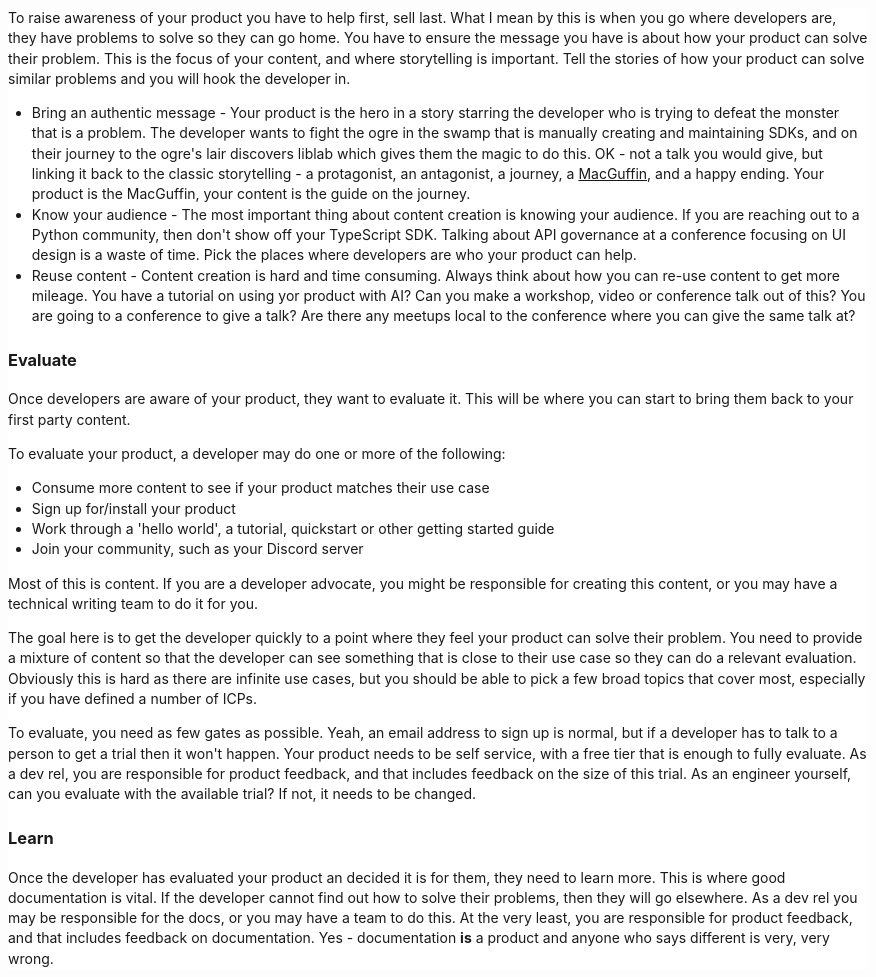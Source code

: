 To raise awareness of your product you have to help first, sell last. What I mean by this is when you go where developers are, they have problems to solve so they can go home. You have to ensure the message you have is about how your product can solve their problem. This is the focus of your content, and where storytelling is important. Tell the stories of how your product can solve similar problems and you will hook the developer in.

- Bring an authentic message - Your product is the hero in a story starring the developer who is trying to defeat the monster that is a problem. The developer wants to fight the ogre in the swamp that is manually creating and maintaining SDKs, and on their journey to the ogre's lair discovers liblab which gives them the magic to do this. OK - not a talk you would give, but linking it back to the classic storytelling - a protagonist, an antagonist, a journey, a [MacGuffin](https://en.wikipedia.org/wiki/MacGuffin), and a happy ending. Your product is the MacGuffin, your content is the guide on the journey.
- Know your audience - The most important thing about content creation is knowing your audience. If you are reaching out to a Python community, then don't show off your TypeScript SDK. Talking about API governance at a conference focusing on UI design is a waste of time. Pick the places where developers are who your product can help.
- Reuse content - Content creation is hard and time consuming. Always think about how you can re-use content to get more mileage. You have a tutorial on using yor product with AI? Can you make a workshop, video or conference talk out of this? You are going to a conference to give a talk? Are there any meetups local to the conference where you can give the same talk at?

### Evaluate

Once developers are aware of your product, they want to evaluate it. This will be where you can start to bring them back to your first party content.

To evaluate your product, a developer may do one or more of the following:

- Consume more content to see if your product matches their use case
- Sign up for/install your product
- Work through a 'hello world', a tutorial, quickstart or other getting started guide
- Join your community, such as your Discord server

Most of this is content. If you are a developer advocate, you might be responsible for creating this content, or you may have a technical writing team to do it for you.

The goal here is to get the developer quickly to a point where they feel your product can solve their problem. You need to provide a mixture of content so that the developer can see something that is close to their use case so they can do a relevant evaluation. Obviously this is hard as there are infinite use cases, but you should be able to pick a few broad topics that cover most, especially if you have defined a number of ICPs.

To evaluate, you need as few gates as possible. Yeah, an email address to sign up is normal, but if a developer has to talk to a person to get a trial then it won't happen. Your product needs to be self service, with a free tier that is enough to fully evaluate. As a dev rel, you are responsible for product feedback, and that includes feedback on the size of this trial. As an engineer yourself, can you evaluate with the available trial? If not, it needs to be changed.

### Learn

Once the developer has evaluated your product an decided it is for them, they need to learn more. This is where good documentation is vital. If the developer cannot find out how to solve their problems, then they will go elsewhere. As a dev rel you may be responsible for the docs, or you may have a team to do this. At the very least, you are responsible for product feedback, and that includes feedback on documentation. Yes - documentation **is** a product and anyone who says different is very, very wrong. 
